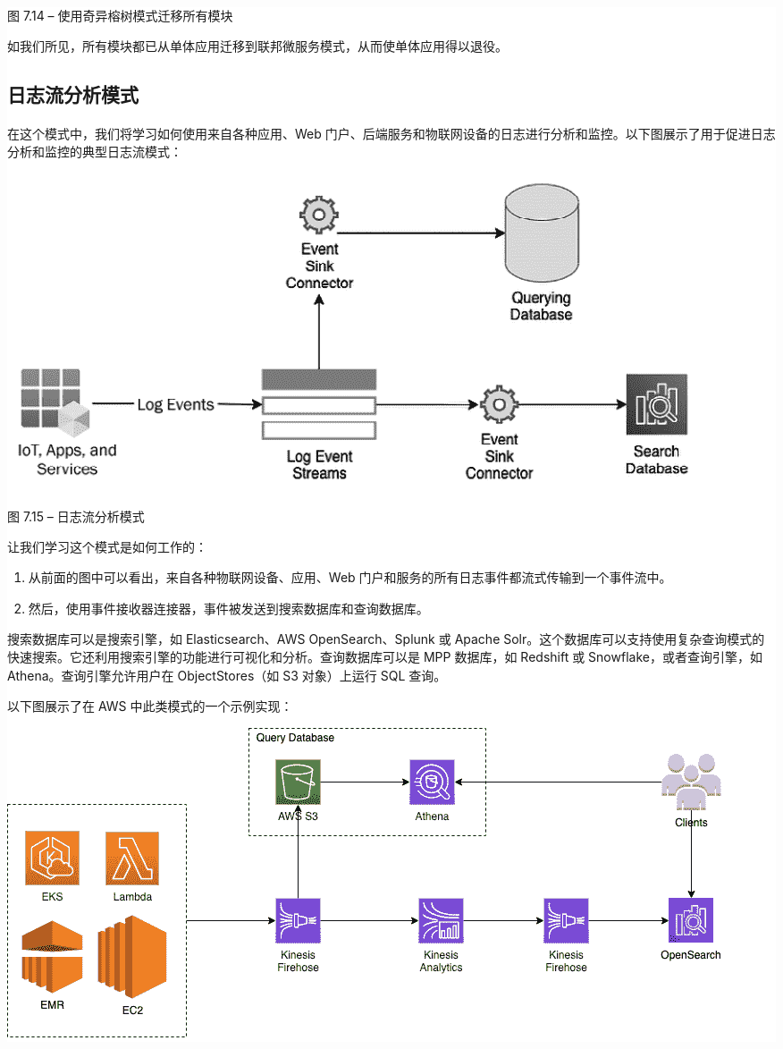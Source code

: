 图 7.14 – 使用奇异榕树模式迁移所有模块

如我们所见，所有模块都已从单体应用迁移到联邦微服务模式，从而使单体应用得以退役。

## 日志流分析模式

在这个模式中，我们将学习如何使用来自各种应用、Web 门户、后端服务和物联网设备的日志进行分析和监控。以下图展示了用于促进日志分析和监控的典型日志流模式：

![图 7.15 – 日志流分析模式](img/B17084_07_015.jpg)

图 7.15 – 日志流分析模式

让我们学习这个模式是如何工作的：

1.  从前面的图中可以看出，来自各种物联网设备、应用、Web 门户和服务的所有日志事件都流式传输到一个事件流中。

1.  然后，使用事件接收器连接器，事件被发送到搜索数据库和查询数据库。

搜索数据库可以是搜索引擎，如 Elasticsearch、AWS OpenSearch、Splunk 或 Apache Solr。这个数据库可以支持使用复杂查询模式的快速搜索。它还利用搜索引擎的功能进行可视化和分析。查询数据库可以是 MPP 数据库，如 Redshift 或 Snowflake，或者查询引擎，如 Athena。查询引擎允许用户在 ObjectStores（如 S3 对象）上运行 SQL 查询。

以下图展示了在 AWS 中此类模式的一个示例实现：

![图 7.16 – AWS 中的日志分析模式示例](img/B17084_07_016.jpg)
